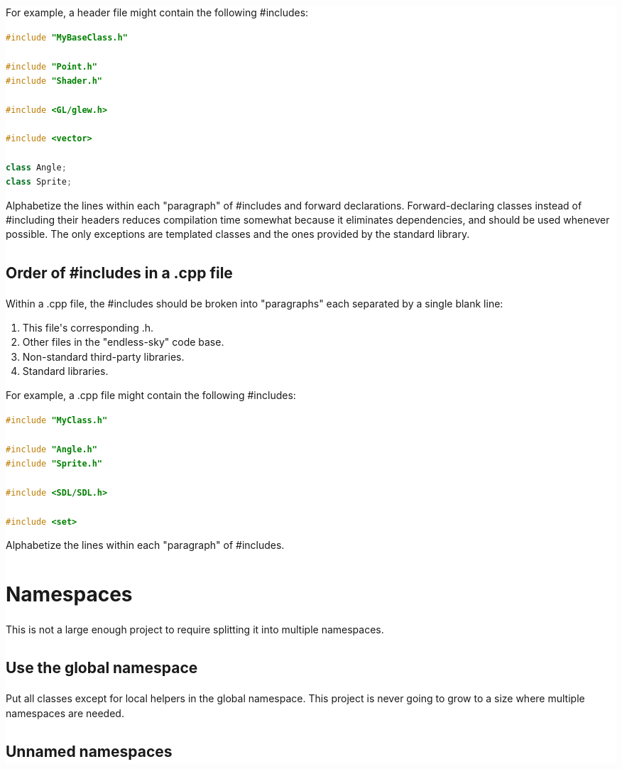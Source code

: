 For example, a header file might contain the following #includes:
```c++
#include "MyBaseClass.h"

#include "Point.h"
#include "Shader.h"

#include <GL/glew.h>

#include <vector>

class Angle;
class Sprite;
```
Alphabetize the lines within each "paragraph" of #includes and forward declarations.
Forward-declaring classes instead of #including their headers reduces compilation time somewhat because it eliminates dependencies, and should be used whenever possible. The only exceptions are templated classes and the ones provided by the standard library.

## Order of #includes in a .cpp file

Within a .cpp file, the #includes should be broken into "paragraphs" each separated by a single blank line:
1. This file's corresponding .h.
2. Other files in the "endless-sky" code base.
3. Non-standard third-party libraries.
4. Standard libraries.

For example, a .cpp file might contain the following #includes:
```c++
#include "MyClass.h"

#include "Angle.h"
#include "Sprite.h"

#include <SDL/SDL.h>

#include <set>
```
Alphabetize the lines within each "paragraph" of #includes.



# Namespaces

This is not a large enough project to require splitting it into multiple namespaces.

## Use the global namespace

Put all classes except for local helpers in the global namespace.
This project is never going to grow to a size where multiple namespaces are needed.

## Unnamed namespaces
